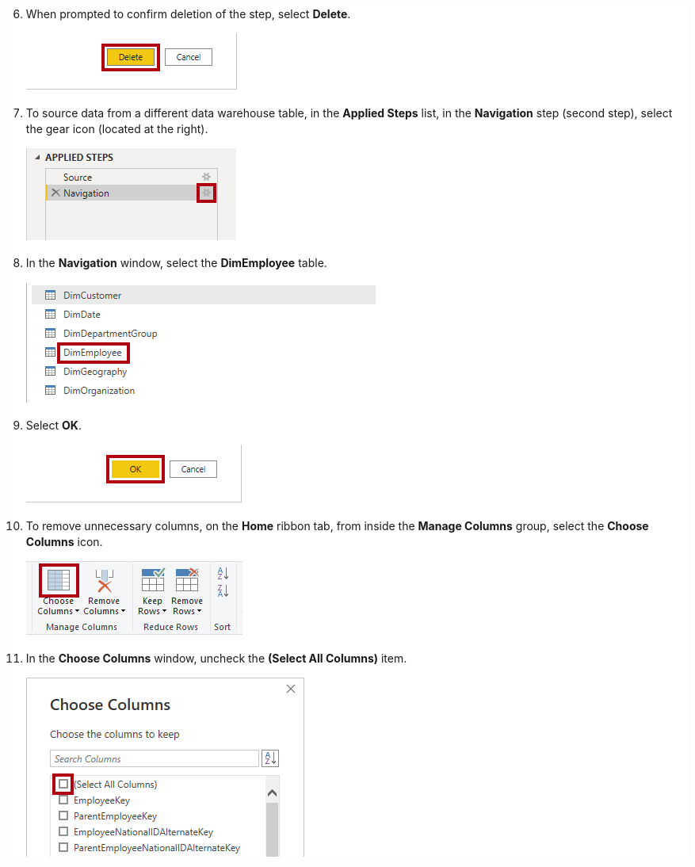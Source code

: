 6. When prompted to confirm deletion of the step, select **Delete**.

	![](../images/dp500-enforce-model-security-image48.png)

7. To source data from a different data warehouse table, in the **Applied Steps** list, in the **Navigation** step (second step), select the gear icon (located at the right).

	![](../images/dp500-enforce-model-security-image49.png)

8. In the **Navigation** window, select the **DimEmployee** table.

	![](../images/dp500-enforce-model-security-image50.png)


9. Select **OK**.

	![](../images/dp500-enforce-model-security-image51.png)

10. To remove unnecessary columns, on the **Home** ribbon tab, from inside the **Manage Columns** group, select the **Choose Columns** icon.

	![](../images/dp500-enforce-model-security-image52.png)

11. In the **Choose Columns** window, uncheck the **(Select All Columns)** item.

	![](../images/dp500-enforce-model-security-image53.png)
